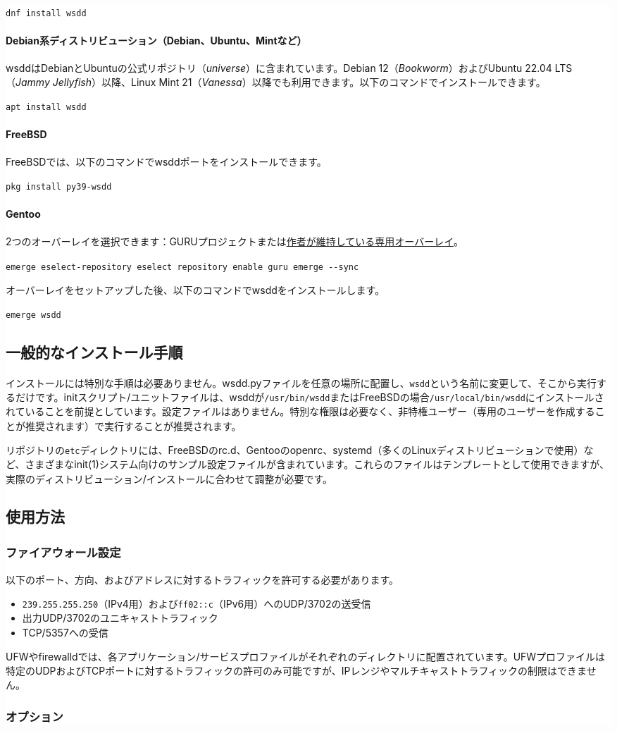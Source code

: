 ```
dnf install wsdd
```

#### Debian系ディストリビューション（Debian、Ubuntu、Mintなど）

wsddはDebianとUbuntuの公式リポジトリ（*universe*）に含まれています。Debian 12（*Bookworm*）およびUbuntu 22.04 LTS（*Jammy Jellyfish*）以降、Linux Mint 21（*Vanessa*）以降でも利用できます。以下のコマンドでインストールできます。

```
apt install wsdd
```

#### FreeBSD

FreeBSDでは、以下のコマンドでwsddポートをインストールできます。

```
pkg install py39-wsdd
```

#### Gentoo

2つのオーバーレイを選択できます：GURUプロジェクトまたは[作者が維持している専用オーバーレイ](https://github.com/christgau/wsdd-gentoo)。

```
emerge eselect-repository eselect repository enable guru emerge --sync
```

オーバーレイをセットアップした後、以下のコマンドでwsddをインストールします。

```
emerge wsdd
```

## 一般的なインストール手順

インストールには特別な手順は必要ありません。wsdd.pyファイルを任意の場所に配置し、`wsdd`という名前に変更して、そこから実行するだけです。initスクリプト/ユニットファイルは、wsddが`/usr/bin/wsdd`またはFreeBSDの場合`/usr/local/bin/wsdd`にインストールされていることを前提としています。設定ファイルはありません。特別な権限は必要なく、非特権ユーザー（専用のユーザーを作成することが推奨されます）で実行することが推奨されます。

リポジトリの`etc`ディレクトリには、FreeBSDのrc.d、Gentooのopenrc、systemd（多くのLinuxディストリビューションで使用）など、さまざまなinit(1)システム向けのサンプル設定ファイルが含まれています。これらのファイルはテンプレートとして使用できますが、実際のディストリビューション/インストールに合わせて調整が必要です。

## 使用方法

### ファイアウォール設定

以下のポート、方向、およびアドレスに対するトラフィックを許可する必要があります。

- `239.255.255.250`（IPv4用）および`ff02::c`（IPv6用）へのUDP/3702の送受信
- 出力UDP/3702のユニキャストトラフィック
- TCP/5357への受信

UFWやfirewalldでは、各アプリケーション/サービスプロファイルがそれぞれのディレクトリに配置されています。UFWプロファイルは特定のUDPおよびTCPポートに対するトラフィックの許可のみ可能ですが、IPレンジやマルチキャストトラフィックの制限はできません。

### オプション
